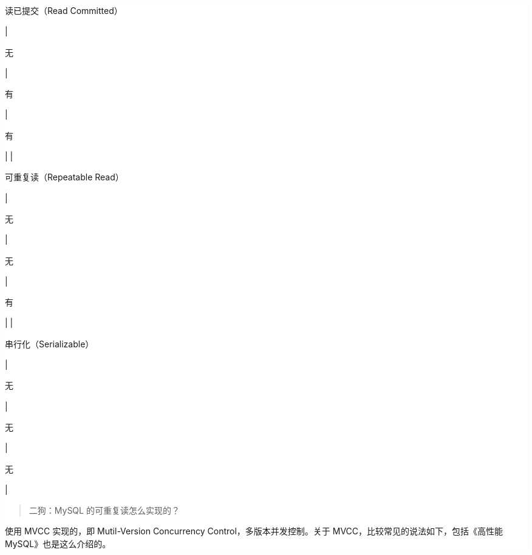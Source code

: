 读已提交（Read Committed）

 | 

无

 | 

有

 | 

有

 |
| 

可重复读（Repeatable Read）

 | 

无

 | 

无

 | 

有

 |
| 

串行化（Serializable）

 | 

无

 | 

无

 | 

无

 |

> 二狗：MySQL 的可重复读怎么实现的？

使用 MVCC 实现的，即 Mutil-Version Concurrency Control，多版本并发控制。关于 MVCC，比较常见的说法如下，包括《高性能 MySQL》也是这么介绍的。
